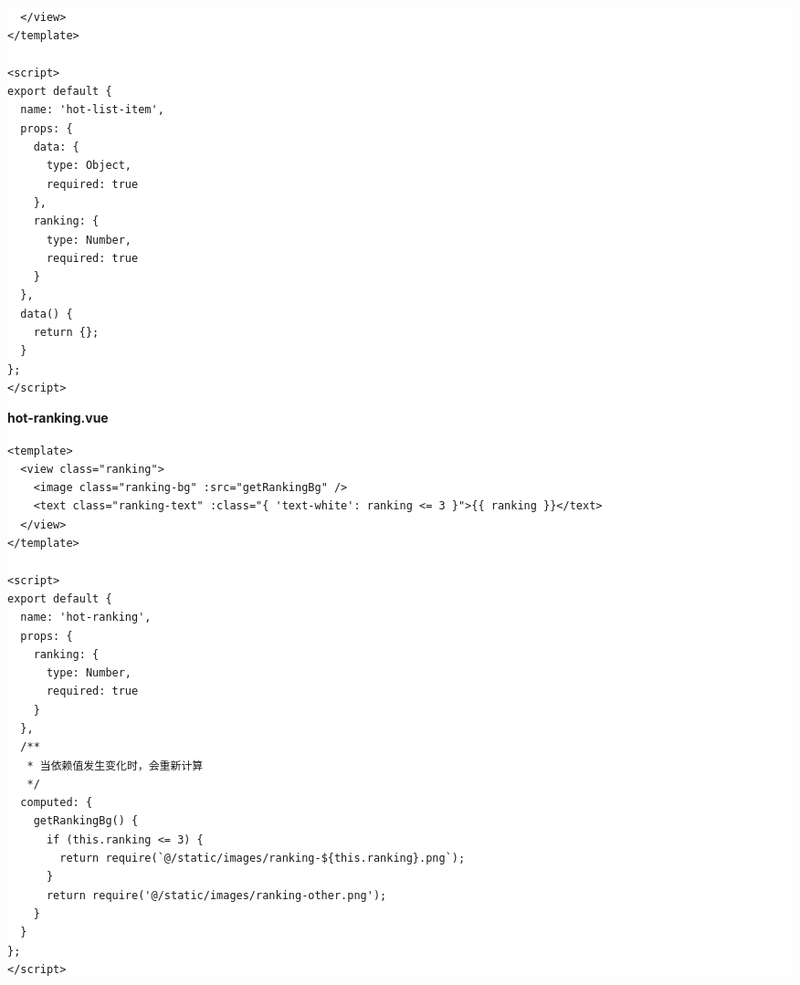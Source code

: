 ```vue
  </view>
</template>

<script>
export default {
  name: 'hot-list-item',
  props: {
    data: {
      type: Object,
      required: true
    },
    ranking: {
      type: Number,
      required: true
    }
  },
  data() {
    return {};
  }
};
</script>
```

**hot-ranking.vue**

```vue
<template>
  <view class="ranking">
    <image class="ranking-bg" :src="getRankingBg" />
    <text class="ranking-text" :class="{ 'text-white': ranking <= 3 }">{{ ranking }}</text>
  </view>
</template>

<script>
export default {
  name: 'hot-ranking',
  props: {
    ranking: {
      type: Number,
      required: true
    }
  },
  /**
   * 当依赖值发生变化时，会重新计算
   */
  computed: {
    getRankingBg() {
      if (this.ranking <= 3) {
        return require(`@/static/images/ranking-${this.ranking}.png`);
      }
      return require('@/static/images/ranking-other.png');
    }
  }
};
</script>
```
